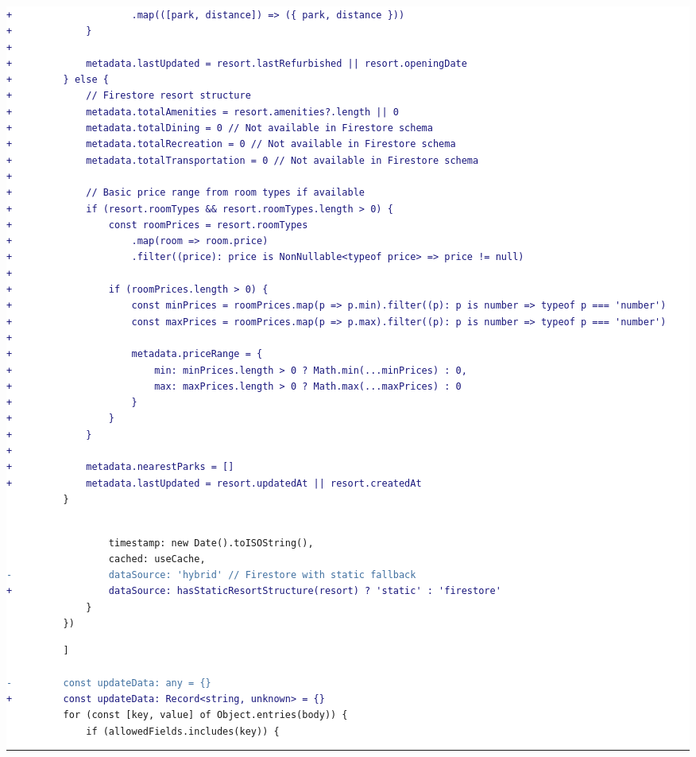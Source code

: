 ```diff
+                     .map(([park, distance]) => ({ park, distance }))
+             }
+ 
+             metadata.lastUpdated = resort.lastRefurbished || resort.openingDate
+         } else {
+             // Firestore resort structure
+             metadata.totalAmenities = resort.amenities?.length || 0
+             metadata.totalDining = 0 // Not available in Firestore schema
+             metadata.totalRecreation = 0 // Not available in Firestore schema
+             metadata.totalTransportation = 0 // Not available in Firestore schema
+             
+             // Basic price range from room types if available
+             if (resort.roomTypes && resort.roomTypes.length > 0) {
+                 const roomPrices = resort.roomTypes
+                     .map(room => room.price)
+                     .filter((price): price is NonNullable<typeof price> => price != null)
+                 
+                 if (roomPrices.length > 0) {
+                     const minPrices = roomPrices.map(p => p.min).filter((p): p is number => typeof p === 'number')
+                     const maxPrices = roomPrices.map(p => p.max).filter((p): p is number => typeof p === 'number')
+                     
+                     metadata.priceRange = {
+                         min: minPrices.length > 0 ? Math.min(...minPrices) : 0,
+                         max: maxPrices.length > 0 ? Math.max(...maxPrices) : 0
+                     }
+                 }
+             }
+ 
+             metadata.nearestParks = []
+             metadata.lastUpdated = resort.updatedAt || resort.createdAt
          }
  
```

```diff
                  timestamp: new Date().toISOString(),
                  cached: useCache,
-                 dataSource: 'hybrid' // Firestore with static fallback
+                 dataSource: hasStaticResortStructure(resort) ? 'static' : 'firestore'
              }
          })
```

```diff
          ]
  
-         const updateData: any = {}
+         const updateData: Record<string, unknown> = {}
          for (const [key, value] of Object.entries(body)) {
              if (allowedFields.includes(key)) {
```

---